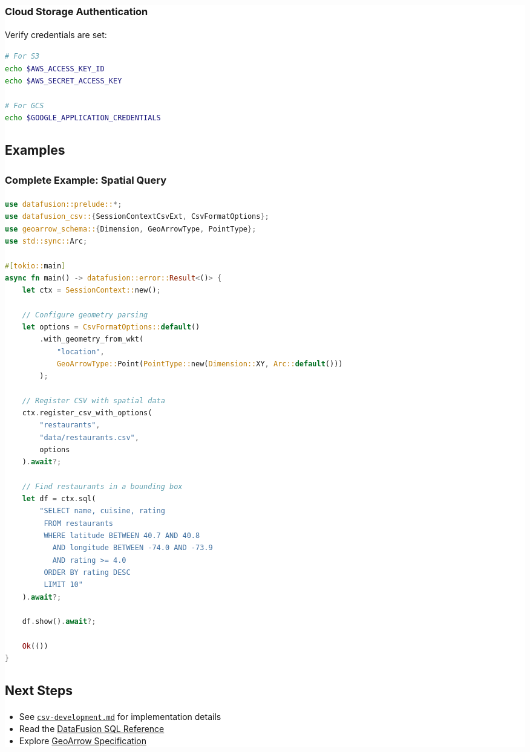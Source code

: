 ### Cloud Storage Authentication

Verify credentials are set:

```bash
# For S3
echo $AWS_ACCESS_KEY_ID
echo $AWS_SECRET_ACCESS_KEY

# For GCS
echo $GOOGLE_APPLICATION_CREDENTIALS
```

## Examples

### Complete Example: Spatial Query

```rust
use datafusion::prelude::*;
use datafusion_csv::{SessionContextCsvExt, CsvFormatOptions};
use geoarrow_schema::{Dimension, GeoArrowType, PointType};
use std::sync::Arc;

#[tokio::main]
async fn main() -> datafusion::error::Result<()> {
    let ctx = SessionContext::new();

    // Configure geometry parsing
    let options = CsvFormatOptions::default()
        .with_geometry_from_wkt(
            "location",
            GeoArrowType::Point(PointType::new(Dimension::XY, Arc::default()))
        );

    // Register CSV with spatial data
    ctx.register_csv_with_options(
        "restaurants",
        "data/restaurants.csv",
        options
    ).await?;

    // Find restaurants in a bounding box
    let df = ctx.sql(
        "SELECT name, cuisine, rating
         FROM restaurants
         WHERE latitude BETWEEN 40.7 AND 40.8
           AND longitude BETWEEN -74.0 AND -73.9
           AND rating >= 4.0
         ORDER BY rating DESC
         LIMIT 10"
    ).await?;

    df.show().await?;

    Ok(())
}
```

## Next Steps

- See [`csv-development.md`](csv-development.md) for implementation details
- Read the [DataFusion SQL Reference](https://datafusion.apache.org/user-guide/sql/index.html)
- Explore [GeoArrow Specification](https://geoarrow.org/)
